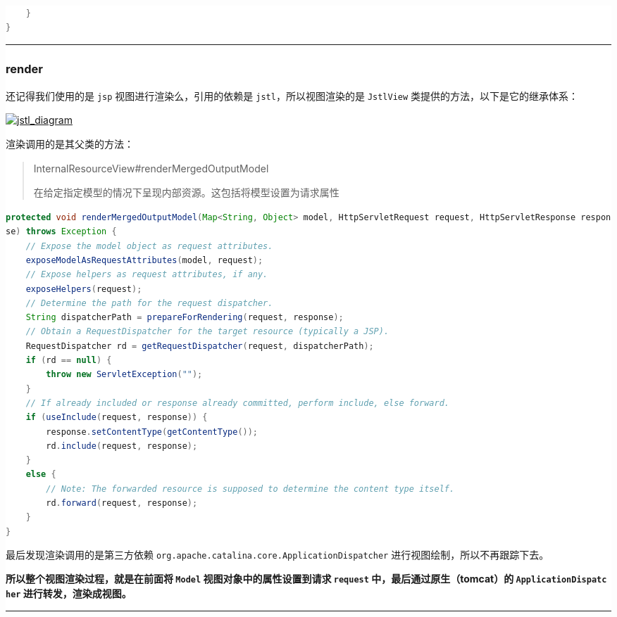 ```java
	}
}
```

------



### render

还记得我们使用的是 `jsp` 视图进行渲染么，引用的依赖是 `jstl`，所以视图渲染的是 `JstlView` 类提供的方法，以下是它的继承体系：

[![jstl_diagram](https://github.com/Vip-Augus/spring-analysis-note/raw/master/spring-analysis-note/note/pics/spring10/jstl_diagram.png)](https://github.com/Vip-Augus/spring-analysis-note/blob/master/spring-analysis-note/note/pics/spring10/jstl_diagram.png)

渲染调用的是其父类的方法：

> InternalResourceView#renderMergedOutputModel
>
> 在给定指定模型的情况下呈现内部资源。这包括将模型设置为请求属性

```java
protected void renderMergedOutputModel(Map<String, Object> model, HttpServletRequest request, HttpServletResponse response) throws Exception {
	// Expose the model object as request attributes.
	exposeModelAsRequestAttributes(model, request);
	// Expose helpers as request attributes, if any.
	exposeHelpers(request);
	// Determine the path for the request dispatcher.
	String dispatcherPath = prepareForRendering(request, response);
	// Obtain a RequestDispatcher for the target resource (typically a JSP).
	RequestDispatcher rd = getRequestDispatcher(request, dispatcherPath);
	if (rd == null) {
		throw new ServletException("");
	}
	// If already included or response already committed, perform include, else forward.
	if (useInclude(request, response)) {
		response.setContentType(getContentType());
		rd.include(request, response);
	}
	else {
		// Note: The forwarded resource is supposed to determine the content type itself.
		rd.forward(request, response);
	}
}
```

最后发现渲染调用的是第三方依赖 `org.apache.catalina.core.ApplicationDispatcher` 进行视图绘制，所以不再跟踪下去。

**所以整个视图渲染过程，就是在前面将 `Model` 视图对象中的属性设置到请求 `request` 中，最后通过原生（tomcat）的 `ApplicationDispatcher` 进行转发，渲染成视图。**

------

# 
